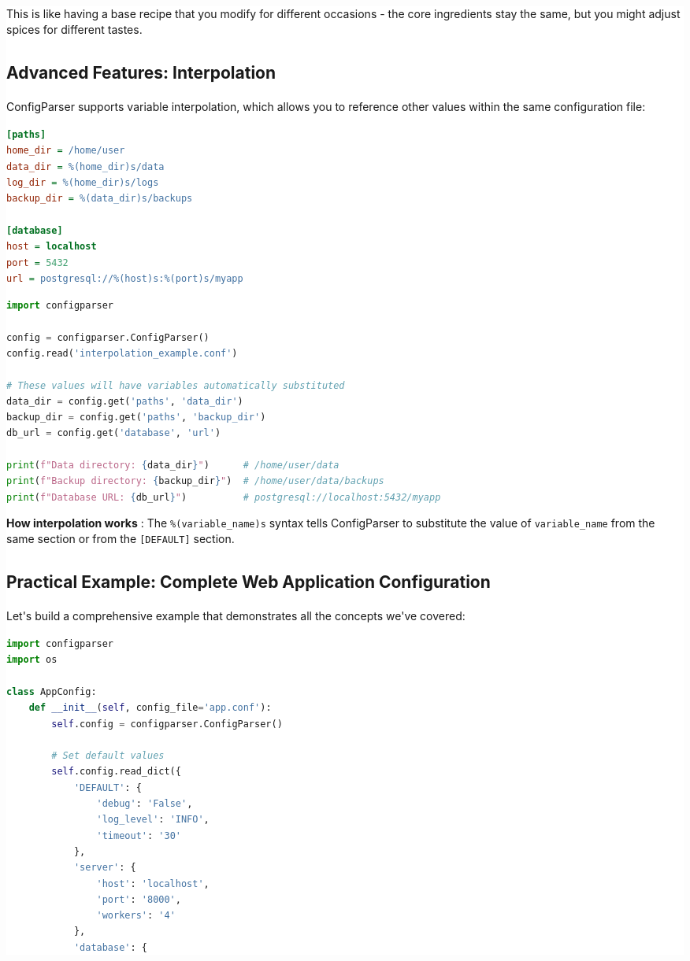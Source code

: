This is like having a base recipe that you modify for different occasions - the core ingredients stay the same, but you might adjust spices for different tastes.

## Advanced Features: Interpolation

ConfigParser supports variable interpolation, which allows you to reference other values within the same configuration file:

```ini
[paths]
home_dir = /home/user
data_dir = %(home_dir)s/data
log_dir = %(home_dir)s/logs
backup_dir = %(data_dir)s/backups

[database]
host = localhost
port = 5432
url = postgresql://%(host)s:%(port)s/myapp
```

```python
import configparser

config = configparser.ConfigParser()
config.read('interpolation_example.conf')

# These values will have variables automatically substituted
data_dir = config.get('paths', 'data_dir')
backup_dir = config.get('paths', 'backup_dir')
db_url = config.get('database', 'url')

print(f"Data directory: {data_dir}")      # /home/user/data
print(f"Backup directory: {backup_dir}")  # /home/user/data/backups
print(f"Database URL: {db_url}")          # postgresql://localhost:5432/myapp
```

 **How interpolation works** : The `%(variable_name)s` syntax tells ConfigParser to substitute the value of `variable_name` from the same section or from the `[DEFAULT]` section.

## Practical Example: Complete Web Application Configuration

Let's build a comprehensive example that demonstrates all the concepts we've covered:

```python
import configparser
import os

class AppConfig:
    def __init__(self, config_file='app.conf'):
        self.config = configparser.ConfigParser()
      
        # Set default values
        self.config.read_dict({
            'DEFAULT': {
                'debug': 'False',
                'log_level': 'INFO',
                'timeout': '30'
            },
            'server': {
                'host': 'localhost',
                'port': '8000',
                'workers': '4'
            },
            'database': {
```